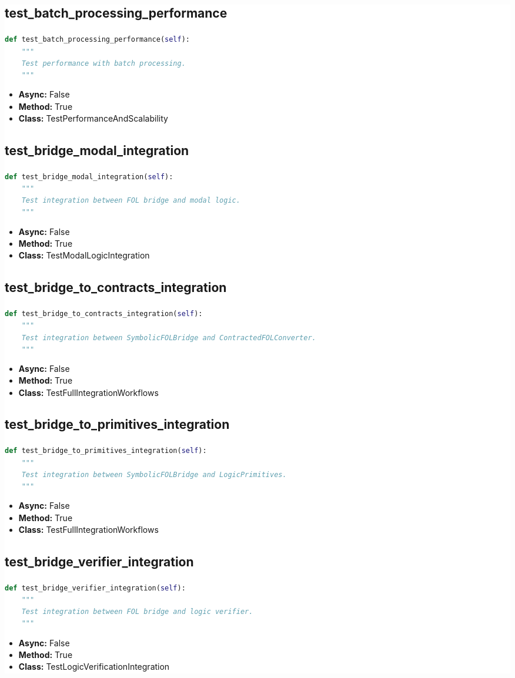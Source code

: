 ## test_batch_processing_performance

```python
def test_batch_processing_performance(self):
    """
    Test performance with batch processing.
    """
```
* **Async:** False
* **Method:** True
* **Class:** TestPerformanceAndScalability

## test_bridge_modal_integration

```python
def test_bridge_modal_integration(self):
    """
    Test integration between FOL bridge and modal logic.
    """
```
* **Async:** False
* **Method:** True
* **Class:** TestModalLogicIntegration

## test_bridge_to_contracts_integration

```python
def test_bridge_to_contracts_integration(self):
    """
    Test integration between SymbolicFOLBridge and ContractedFOLConverter.
    """
```
* **Async:** False
* **Method:** True
* **Class:** TestFullIntegrationWorkflows

## test_bridge_to_primitives_integration

```python
def test_bridge_to_primitives_integration(self):
    """
    Test integration between SymbolicFOLBridge and LogicPrimitives.
    """
```
* **Async:** False
* **Method:** True
* **Class:** TestFullIntegrationWorkflows

## test_bridge_verifier_integration

```python
def test_bridge_verifier_integration(self):
    """
    Test integration between FOL bridge and logic verifier.
    """
```
* **Async:** False
* **Method:** True
* **Class:** TestLogicVerificationIntegration
